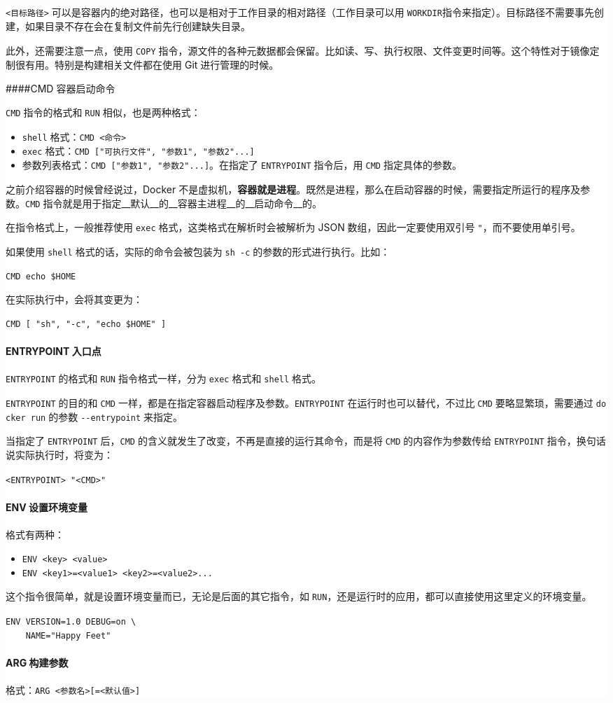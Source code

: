 `<目标路径>` 可以是容器内的绝对路径，也可以是相对于工作目录的相对路径（工作目录可以用 `WORKDIR`指令来指定）。目标路径不需要事先创建，如果目录不存在会在复制文件前先行创建缺失目录。

此外，还需要注意一点，使用 `COPY` 指令，源文件的各种元数据都会保留。比如读、写、执行权限、文件变更时间等。这个特性对于镜像定制很有用。特别是构建相关文件都在使用 Git 进行管理的时候。

####CMD 容器启动命令

`CMD` 指令的格式和 `RUN` 相似，也是两种格式：

- `shell` 格式：`CMD <命令>`
- `exec` 格式：`CMD ["可执行文件", "参数1", "参数2"...]`
- 参数列表格式：`CMD ["参数1", "参数2"...]`。在指定了 `ENTRYPOINT` 指令后，用 `CMD` 指定具体的参数。

之前介绍容器的时候曾经说过，Docker 不是虚拟机，__容器就是进程__。既然是进程，那么在启动容器的时候，需要指定所运行的程序及参数。`CMD` 指令就是用于指定__默认__的__容器主进程__的__启动命令__的。

在指令格式上，一般推荐使用 `exec` 格式，这类格式在解析时会被解析为 JSON 数组，因此一定要使用双引号 `"`，而不要使用单引号。

如果使用 `shell` 格式的话，实际的命令会被包装为 `sh -c` 的参数的形式进行执行。比如：

```
CMD echo $HOME

```

在实际执行中，会将其变更为：

```
CMD [ "sh", "-c", "echo $HOME" ]
```

#### ENTRYPOINT 入口点

`ENTRYPOINT` 的格式和 `RUN` 指令格式一样，分为 `exec` 格式和 `shell` 格式。

`ENTRYPOINT` 的目的和 `CMD` 一样，都是在指定容器启动程序及参数。`ENTRYPOINT` 在运行时也可以替代，不过比 `CMD` 要略显繁琐，需要通过 `docker run` 的参数 `--entrypoint` 来指定。

当指定了 `ENTRYPOINT` 后，`CMD` 的含义就发生了改变，不再是直接的运行其命令，而是将 `CMD` 的内容作为参数传给 `ENTRYPOINT` 指令，换句话说实际执行时，将变为：

```
<ENTRYPOINT> "<CMD>"
```

#### ENV 设置环境变量

格式有两种：

- `ENV <key> <value>`
- `ENV <key1>=<value1> <key2>=<value2>...`

这个指令很简单，就是设置环境变量而已，无论是后面的其它指令，如 `RUN`，还是运行时的应用，都可以直接使用这里定义的环境变量。

```
ENV VERSION=1.0 DEBUG=on \
    NAME="Happy Feet"

```

#### ARG 构建参数

格式：`ARG <参数名>[=<默认值>]`
